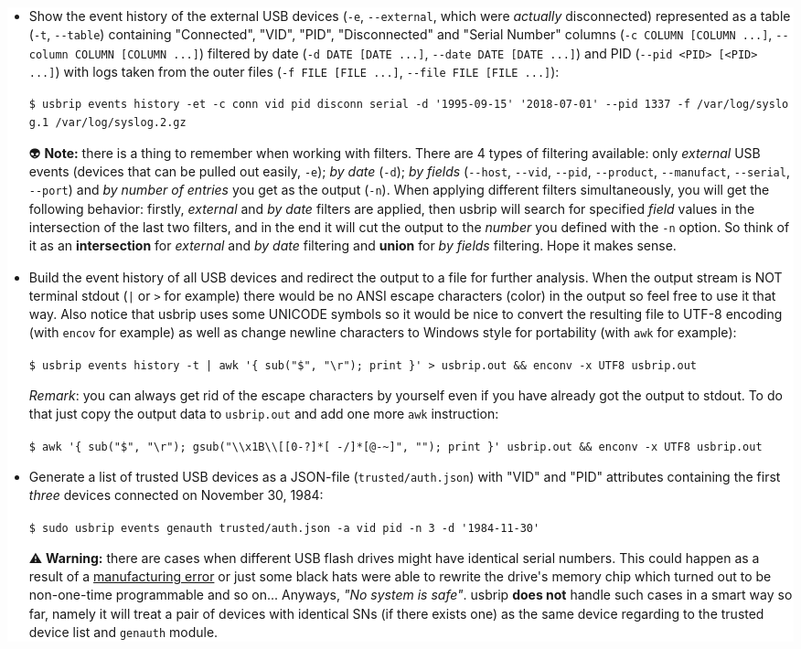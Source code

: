* Show the event history of the external USB devices (`-e`, `--external`, which were *actually* disconnected) represented as a table (`-t`, `--table`) containing "Connected", "VID", "PID", "Disconnected" and "Serial Number" columns (`-c COLUMN [COLUMN ...]`, `--column COLUMN [COLUMN ...]`) filtered by date (`-d DATE [DATE ...]`, `--date DATE [DATE ...]`) and PID (`--pid <PID> [<PID> ...]`) with logs taken from the outer files (`-f FILE [FILE ...]`, `--file FILE [FILE ...]`):

  ```
  $ usbrip events history -et -c conn vid pid disconn serial -d '1995-09-15' '2018-07-01' --pid 1337 -f /var/log/syslog.1 /var/log/syslog.2.gz
  ```

  :alien: **Note:** there is a thing to remember when working with filters. There are 4 types of filtering available: only *external* USB events (devices that can be pulled out easily, `-e`); *by date* (`-d`); *by fields* (`--host`, `--vid`, `--pid`, `--product`, `--manufact`, `--serial`, `--port`) and *by number of entries* you get as the output (`-n`). When applying different filters simultaneously, you will get the following behavior: firstly, *external* and *by date* filters are applied, then usbrip will search for specified *field* values in the intersection of the last two filters, and in the end it will cut the output to the *number* you defined with the `-n` option. So think of it as an **intersection** for *external* and *by date* filtering and **union** for *by fields* filtering. Hope it makes sense.

* Build the event history of all USB devices and redirect the output to a file for further analysis. When the output stream is NOT terminal stdout (`|` or `>` for example) there would be no ANSI escape characters (color) in the output so feel free to use it that way. Also notice that usbrip uses some UNICODE symbols so it would be nice to convert the resulting file to UTF-8 encoding (with `encov` for example) as well as change newline characters to Windows style for portability (with `awk` for example):

  ```
  $ usbrip events history -t | awk '{ sub("$", "\r"); print }' > usbrip.out && enconv -x UTF8 usbrip.out
  ```

  *Remark*: you can always get rid of the escape characters by yourself even if you have already got the output to stdout. To do that just copy the output data to `usbrip.out` and add one more `awk` instruction:

  ```
  $ awk '{ sub("$", "\r"); gsub("\\x1B\\[[0-?]*[ -/]*[@-~]", ""); print }' usbrip.out && enconv -x UTF8 usbrip.out
  ```

* Generate a list of trusted USB devices as a JSON-file (`trusted/auth.json`) with "VID" and "PID" attributes containing the first *three* devices connected on November 30, 1984:

  ```
  $ sudo usbrip events genauth trusted/auth.json -a vid pid -n 3 -d '1984-11-30'
  ```

  :warning: **Warning:** there are cases when different USB flash drives might have identical serial numbers. This could happen as a result of a [manufacturing error](https://forums.anandtech.com/threads/changing-creating-a-custom-serial-id-on-a-flash-drive-low-level-blocks.2099116/) or just some black hats were able to rewrite the drive's memory chip which turned out to be non-one-time programmable and so on... Anyways, *"No system is safe"*. usbrip **does not** handle such cases in a smart way so far, namely it will treat a pair of devices with identical SNs (if there exists one) as the same device regarding to the trusted device list and `genauth` module.
